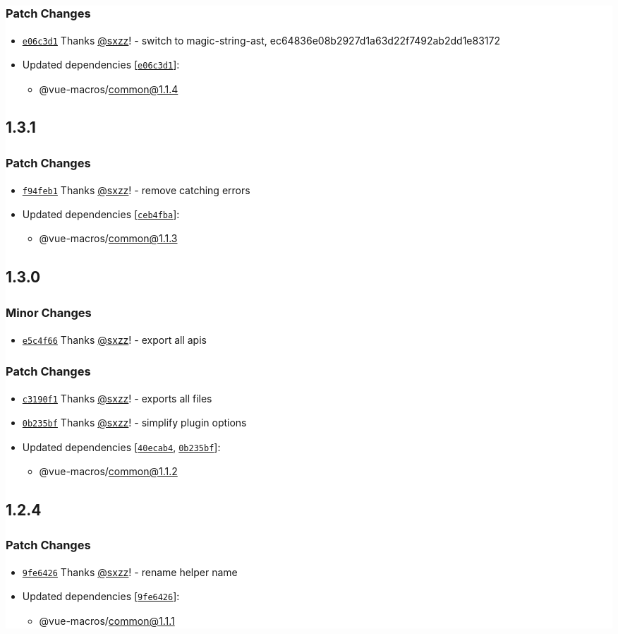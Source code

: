 ### Patch Changes

- [`e06c3d1`](https://github.com/sxzz/vue-macros/commit/e06c3d18062c6052cff97b59a6e98215581d5808) Thanks [@sxzz](https://github.com/sxzz)! - switch to magic-string-ast, ec64836e08b2927d1a63d22f7492ab2dd1e83172

- Updated dependencies [[`e06c3d1`](https://github.com/sxzz/vue-macros/commit/e06c3d18062c6052cff97b59a6e98215581d5808)]:
  - @vue-macros/common@1.1.4

## 1.3.1

### Patch Changes

- [`f94feb1`](https://github.com/sxzz/vue-macros/commit/f94feb18dad273658fd7f02b0b34e3f28e614f5b) Thanks [@sxzz](https://github.com/sxzz)! - remove catching errors

- Updated dependencies [[`ceb4fba`](https://github.com/sxzz/vue-macros/commit/ceb4fbae7e2a90d3421b1357159d3d6f632947f1)]:
  - @vue-macros/common@1.1.3

## 1.3.0

### Minor Changes

- [`e5c4f66`](https://github.com/sxzz/vue-macros/commit/e5c4f66e9a3f2382c50cb9f083413303a0a582e3) Thanks [@sxzz](https://github.com/sxzz)! - export all apis

### Patch Changes

- [`c3190f1`](https://github.com/sxzz/vue-macros/commit/c3190f1011aaca57651d86c1121c7a48ac72d812) Thanks [@sxzz](https://github.com/sxzz)! - exports all files

- [`0b235bf`](https://github.com/sxzz/vue-macros/commit/0b235bf8d2c5754898a178a99e99c1272156e425) Thanks [@sxzz](https://github.com/sxzz)! - simplify plugin options

- Updated dependencies [[`40ecab4`](https://github.com/sxzz/vue-macros/commit/40ecab454b6db796e316e3c591b3c21777ea56d3), [`0b235bf`](https://github.com/sxzz/vue-macros/commit/0b235bf8d2c5754898a178a99e99c1272156e425)]:
  - @vue-macros/common@1.1.2

## 1.2.4

### Patch Changes

- [`9fe6426`](https://github.com/sxzz/vue-macros/commit/9fe6426464d1aa6567e7df2f0108a51e46c06480) Thanks [@sxzz](https://github.com/sxzz)! - rename helper name

- Updated dependencies [[`9fe6426`](https://github.com/sxzz/vue-macros/commit/9fe6426464d1aa6567e7df2f0108a51e46c06480)]:
  - @vue-macros/common@1.1.1
